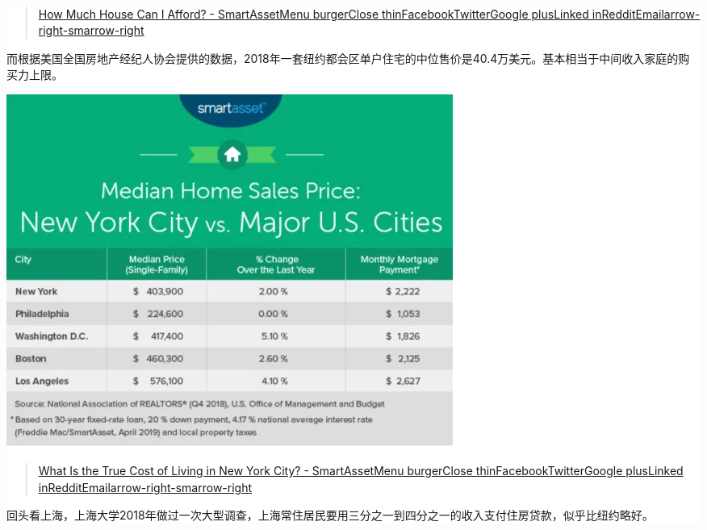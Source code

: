 


> [How Much House Can I Afford? - SmartAssetMenu burgerClose thinFacebookTwitterGoogle plusLinked inRedditEmailarrow-right-smarrow-right](https://smartasset.com/mortgage/how-much-house-can-i-afford)






而根据美国全国房地产经纪人协会提供的数据，2018年一套纽约都会区单户住宅的中位售价是40.4万美元。基本相当于中间收入家庭的购买力上限。



![](/images/btnews/0301_0400/0396/7232d6bb-1e34-4a47-9f77-41486022be3d.webp)




> [What Is the True Cost of Living in New York City? - SmartAssetMenu burgerClose thinFacebookTwitterGoogle plusLinked inRedditEmailarrow-right-smarrow-right](https://smartasset.com/mortgage/what-is-the-cost-of-living-in-new-york-city)






回头看上海，上海大学2018年做过一次大型调查，上海常住居民要用三分之一到四分之一的收入支付住房贷款，似乎比纽约略好。


